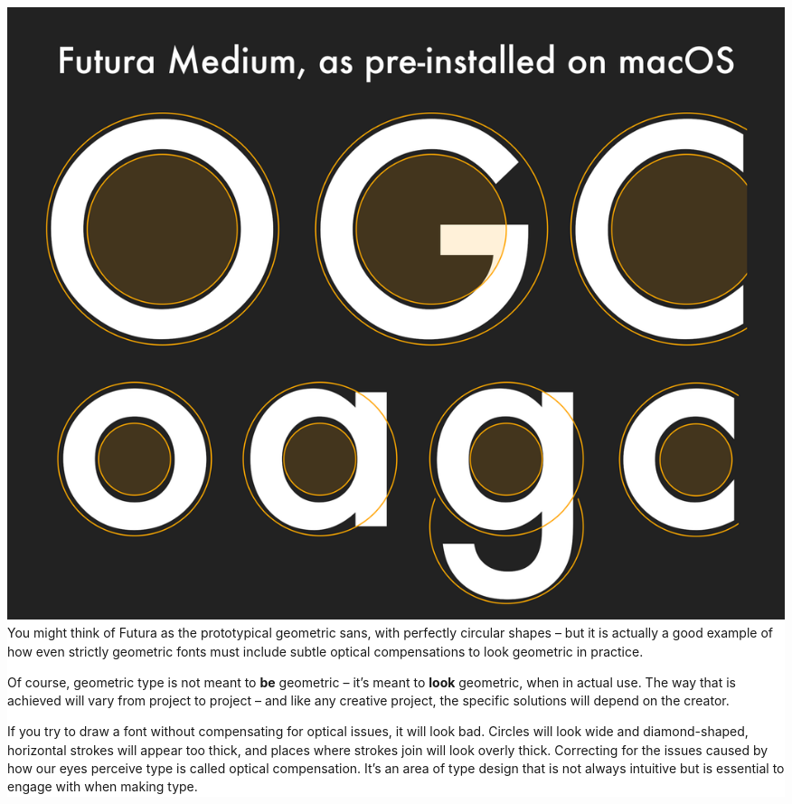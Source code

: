   <img src="futura-vs-circles.svg" alt="Futura Medium, compared to circles">
  <figcaption>
  You might think of Futura as the prototypical geometric sans, with perfectly circular shapes – but it is actually a good example of how even strictly geometric fonts must include subtle optical compensations to look geometric in practice.
  </figcaption>
</figure>

Of course, geometric type is not meant to **be** geometric – it’s meant to **look** geometric, when in actual use. The way that is achieved will vary from project to project – and like any creative project, the specific solutions will depend on the creator.

If you try to draw a font without compensating for optical issues, it will look bad. Circles will look wide and diamond-shaped, horizontal strokes will appear too thick, and places where strokes join will look overly thick. Correcting for the issues caused by how our eyes perceive type is called optical compensation. It’s an area of type design that is not always intuitive but is essential to engage with when making type.
